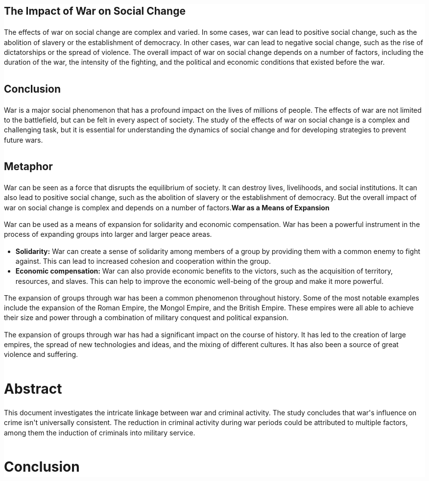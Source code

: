 ## The Impact of War on Social Change

The effects of war on social change are complex and varied. In some cases, war can lead to positive social change, such as the abolition of slavery or the establishment of democracy. In other cases, war can lead to negative social change, such as the rise of dictatorships or the spread of violence. The overall impact of war on social change depends on a number of factors, including the duration of the war, the intensity of the fighting, and the political and economic conditions that existed before the war.

## Conclusion

War is a major social phenomenon that has a profound impact on the lives of millions of people. The effects of war are not limited to the battlefield, but can be felt in every aspect of society. The study of the effects of war on social change is a complex and challenging task, but it is essential for understanding the dynamics of social change and for developing strategies to prevent future wars.

## Metaphor

War can be seen as a force that disrupts the equilibrium of society. It can destroy lives, livelihoods, and social institutions. It can also lead to positive social change, such as the abolition of slavery or the establishment of democracy. But the overall impact of war on social change is complex and depends on a number of factors.**War as a Means of Expansion**

War can be used as a means of expansion for solidarity and economic compensation. War has been a powerful instrument in the process of expanding groups into larger and larger peace areas.

* **Solidarity:** War can create a sense of solidarity among members of a group by providing them with a common enemy to fight against. This can lead to increased cohesion and cooperation within the group.
* **Economic compensation:** War can also provide economic benefits to the victors, such as the acquisition of territory, resources, and slaves. This can help to improve the economic well-being of the group and make it more powerful.

The expansion of groups through war has been a common phenomenon throughout history. Some of the most notable examples include the expansion of the Roman Empire, the Mongol Empire, and the British Empire. These empires were all able to achieve their size and power through a combination of military conquest and political expansion.

The expansion of groups through war has had a significant impact on the course of history. It has led to the creation of large empires, the spread of new technologies and ideas, and the mixing of different cultures. It has also been a source of great violence and suffering.

# Abstract

This document investigates the intricate linkage between war and criminal activity. The study concludes that war's influence on crime isn't universally consistent. The reduction in criminal activity during war periods could be attributed to multiple factors, among them the induction of criminals into military service.

# Conclusion
